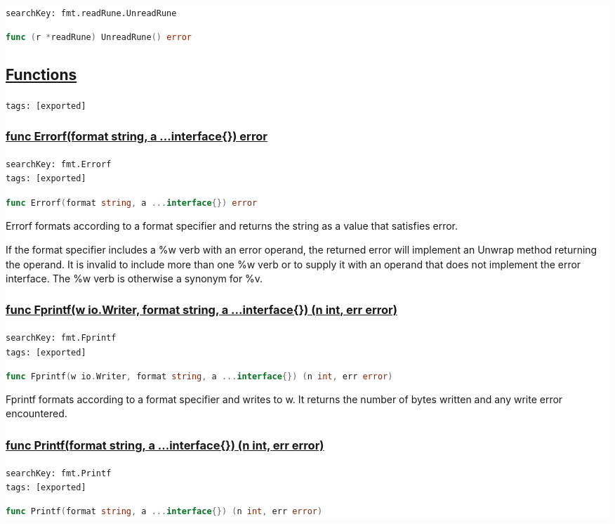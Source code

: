 ```
searchKey: fmt.readRune.UnreadRune
```

```Go
func (r *readRune) UnreadRune() error
```

## <a id="func" href="#func">Functions</a>

```
tags: [exported]
```

### <a id="Errorf" href="#Errorf">func Errorf(format string, a ...interface{}) error</a>

```
searchKey: fmt.Errorf
tags: [exported]
```

```Go
func Errorf(format string, a ...interface{}) error
```

Errorf formats according to a format specifier and returns the string as a value that satisfies error. 

If the format specifier includes a %w verb with an error operand, the returned error will implement an Unwrap method returning the operand. It is invalid to include more than one %w verb or to supply it with an operand that does not implement the error interface. The %w verb is otherwise a synonym for %v. 

### <a id="Fprintf" href="#Fprintf">func Fprintf(w io.Writer, format string, a ...interface{}) (n int, err error)</a>

```
searchKey: fmt.Fprintf
tags: [exported]
```

```Go
func Fprintf(w io.Writer, format string, a ...interface{}) (n int, err error)
```

Fprintf formats according to a format specifier and writes to w. It returns the number of bytes written and any write error encountered. 

### <a id="Printf" href="#Printf">func Printf(format string, a ...interface{}) (n int, err error)</a>

```
searchKey: fmt.Printf
tags: [exported]
```

```Go
func Printf(format string, a ...interface{}) (n int, err error)
```
